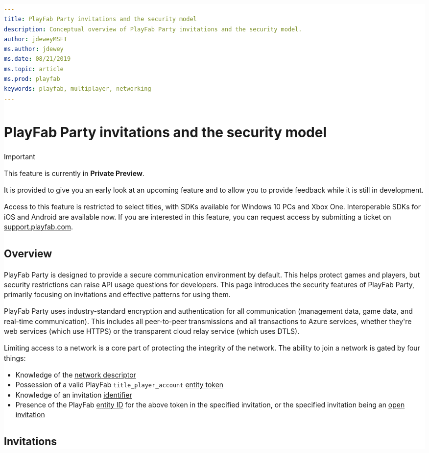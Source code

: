 ```yaml
---
title: PlayFab Party invitations and the security model
description: Conceptual overview of PlayFab Party invitations and the security model.
author: jdeweyMSFT
ms.author: jdewey
ms.date: 08/21/2019
ms.topic: article
ms.prod: playfab
keywords: playfab, multiplayer, networking
---
```


# PlayFab Party invitations and the security model

> [!IMPORTANT]
> This feature is currently in **Private Preview**.
>
> It is provided to give you an early look at an upcoming feature and to allow you to provide feedback while it is still in development.
>
> Access to this feature is restricted to select titles, with SDKs available for Windows 10 PCs and Xbox One. Interoperable SDKs for iOS and Android are available now. If you are interested in this feature, you can request access by submitting a ticket on [support.playfab.com](https://support.playfab.com/hc/en-us/requests/new).

## Overview

PlayFab Party is designed to provide a secure communication environment by default. This helps protect games and players, but security restrictions can raise API usage questions for developers. This page introduces the security features of PlayFab Party, primarily focusing on invitations and effective patterns for using them.

PlayFab Party uses industry-standard encryption and authentication for all communication (management data, game data, and real-time communication). This includes all peer-to-peer transmissions and all transactions to Azure services, whether they're web services (which use HTTPS) or the transparent cloud relay service (which uses DTLS).

Limiting access to a network is a core part of protecting the integrity of the network. The ability to join a network is gated by four things:

- Knowledge of the [network descriptor](concepts-objects.md#network)
- Possession of a valid PlayFab `title_player_account` [entity token](/../../data/entities/index.md)
- Knowledge of an invitation [identifier](#identifiers)
- Presence of the PlayFab [entity ID](/../../data/entities/index.md) for the above token in the specified invitation, or the specified invitation being an [open invitation](#users-and-open-invitations)

## Invitations
